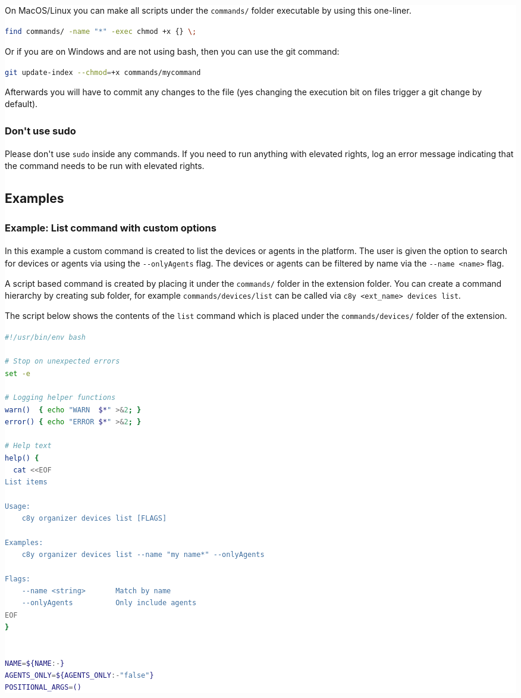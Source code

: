 On MacOS/Linux you can make all scripts under the `commands/` folder executable by using this one-liner.

```bash
find commands/ -name "*" -exec chmod +x {} \;
```

Or if you are on Windows and are not using bash, then you can use the git command:

```bash
git update-index --chmod=+x commands/mycommand
```

Afterwards you will have to commit any changes to the file (yes changing the execution bit on files trigger a git change by default).


### Don't use sudo

Please don't use `sudo` inside any commands. If you need to run anything with elevated rights, log an error message indicating that the command needs to be run with elevated rights.

## Examples

### Example: List command with custom options

In this example a custom command is created to list the devices or agents in the platform. The user is given the option to search for devices or agents via using the `--onlyAgents` flag. The devices or agents can be filtered by name via the `--name <name>` flag.

A script based command is created by placing it under the `commands/` folder in the extension folder. You can create a command hierarchy by creating sub folder, for example `commands/devices/list` can be called via `c8y <ext_name> devices list`.

The script below shows the contents of the `list` command which is placed under the `commands/devices/` folder of the extension.

```bash title="file: commands/devices/list"
#!/usr/bin/env bash

# Stop on unexpected errors
set -e

# Logging helper functions
warn()  { echo "WARN  $*" >&2; }
error() { echo "ERROR $*" >&2; }

# Help text
help() {
  cat <<EOF
List items

Usage:
    c8y organizer devices list [FLAGS]

Examples:
    c8y organizer devices list --name "my name*" --onlyAgents

Flags:
    --name <string>       Match by name
    --onlyAgents          Only include agents   
EOF
}


NAME=${NAME:-}
AGENTS_ONLY=${AGENTS_ONLY:-"false"}
POSITIONAL_ARGS=()
```